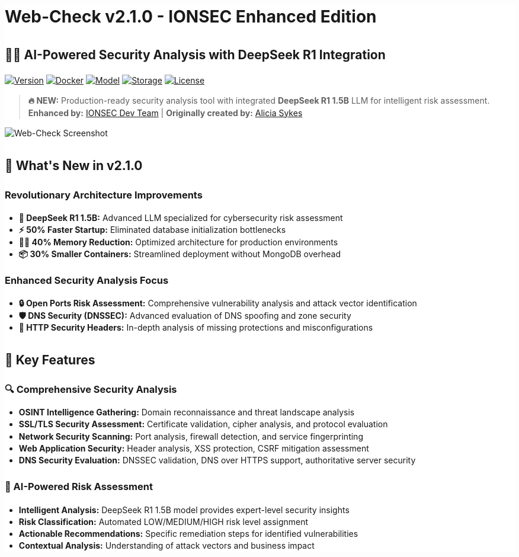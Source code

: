 # Web-Check v2.1.0 - IONSEC Enhanced Edition
## 🕵️‍♂️ AI-Powered Security Analysis with DeepSeek R1 Integration

[![Version](https://img.shields.io/badge/Version-2.1.0-green)](./VERSION.md)
[![Docker](https://img.shields.io/badge/Docker-Ready-blue?logo=docker)](https://docker.com)
[![Model](https://img.shields.io/badge/Model-DeepSeek%20R1%201.5B-orange)](https://ollama.com/library/deepseek-r1)
[![Storage](https://img.shields.io/badge/Storage-In--Memory-lightblue)](./README.md)
[![License](https://img.shields.io/badge/License-MIT-yellow)](./LICENSE)

> **🔥 NEW:** Production-ready security analysis tool with integrated **DeepSeek R1 1.5B** LLM for intelligent risk assessment.  
> **Enhanced by:** [IONSEC Dev Team](mailto:dev@ionsec.io) | **Originally created by:** [Alicia Sykes](https://github.com/Lissy93)

![Web-Check Screenshot](https://raw.githubusercontent.com/Lissy93/web-check/HEAD/.github/screenshots/web-check-screenshot3.png)

## 🚀 What's New in v2.1.0

### Revolutionary Architecture Improvements
- **🧠 DeepSeek R1 1.5B:** Advanced LLM specialized for cybersecurity risk assessment  
- **⚡ 50% Faster Startup:** Eliminated database initialization bottlenecks
- **🏃‍♂️ 40% Memory Reduction:** Optimized architecture for production environments
- **📦 30% Smaller Containers:** Streamlined deployment without MongoDB overhead

### Enhanced Security Analysis Focus
- **🔒 Open Ports Risk Assessment:** Comprehensive vulnerability analysis and attack vector identification
- **🛡️ DNS Security (DNSSEC):** Advanced evaluation of DNS spoofing and zone security  
- **🔐 HTTP Security Headers:** In-depth analysis of missing protections and misconfigurations

## 🎯 Key Features

### 🔍 Comprehensive Security Analysis
- **OSINT Intelligence Gathering:** Domain reconnaissance and threat landscape analysis
- **SSL/TLS Security Assessment:** Certificate validation, cipher analysis, and protocol evaluation
- **Network Security Scanning:** Port analysis, firewall detection, and service fingerprinting
- **Web Application Security:** Header analysis, XSS protection, CSRF mitigation assessment
- **DNS Security Evaluation:** DNSSEC validation, DNS over HTTPS support, authoritative server security

### 🧠 AI-Powered Risk Assessment
- **Intelligent Analysis:** DeepSeek R1 1.5B model provides expert-level security insights
- **Risk Classification:** Automated LOW/MEDIUM/HIGH risk level assignment
- **Actionable Recommendations:** Specific remediation steps for identified vulnerabilities
- **Contextual Analysis:** Understanding of attack vectors and business impact
